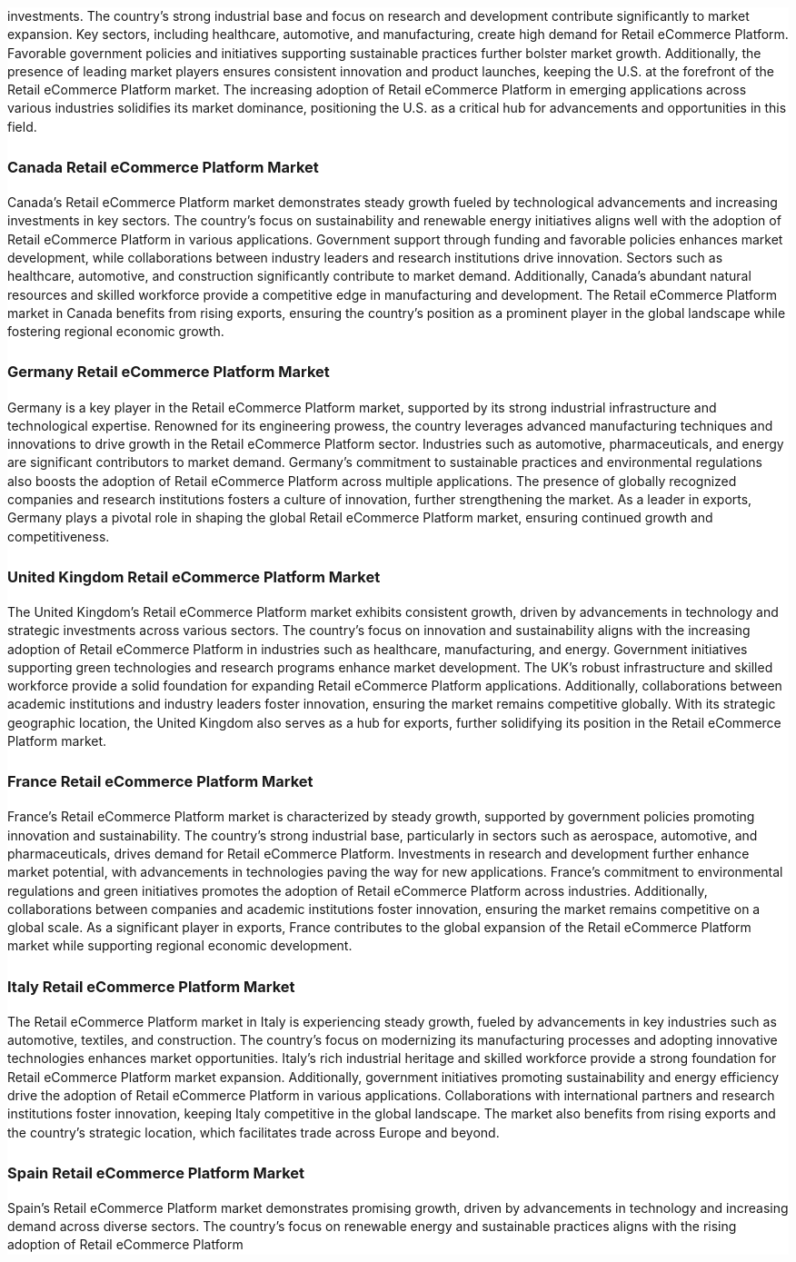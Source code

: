 investments. The country&rsquo;s strong industrial base and focus on research and development contribute significantly to market expansion. Key sectors, including healthcare, automotive, and manufacturing, create high demand for Retail eCommerce Platform. Favorable government policies and initiatives supporting sustainable practices further bolster market growth. Additionally, the presence of leading market players ensures consistent innovation and product launches, keeping the U.S. at the forefront of the Retail eCommerce Platform market. The increasing adoption of Retail eCommerce Platform in emerging applications across various industries solidifies its market dominance, positioning the U.S. as a critical hub for advancements and opportunities in this field.</p><h3>Canada Retail eCommerce Platform Market</h3><p>Canada&rsquo;s Retail eCommerce Platform market demonstrates steady growth fueled by technological advancements and increasing investments in key sectors. The country&rsquo;s focus on sustainability and renewable energy initiatives aligns well with the adoption of Retail eCommerce Platform in various applications. Government support through funding and favorable policies enhances market development, while collaborations between industry leaders and research institutions drive innovation. Sectors such as healthcare, automotive, and construction significantly contribute to market demand. Additionally, Canada&rsquo;s abundant natural resources and skilled workforce provide a competitive edge in manufacturing and development. The Retail eCommerce Platform market in Canada benefits from rising exports, ensuring the country&rsquo;s position as a prominent player in the global landscape while fostering regional economic growth.</p><h3>Germany Retail eCommerce Platform Market</h3><p>Germany is a key player in the Retail eCommerce Platform market, supported by its strong industrial infrastructure and technological expertise. Renowned for its engineering prowess, the country leverages advanced manufacturing techniques and innovations to drive growth in the Retail eCommerce Platform sector. Industries such as automotive, pharmaceuticals, and energy are significant contributors to market demand. Germany&rsquo;s commitment to sustainable practices and environmental regulations also boosts the adoption of Retail eCommerce Platform across multiple applications. The presence of globally recognized companies and research institutions fosters a culture of innovation, further strengthening the market. As a leader in exports, Germany plays a pivotal role in shaping the global Retail eCommerce Platform market, ensuring continued growth and competitiveness.</p><h3>United Kingdom Retail eCommerce Platform Market</h3><p>The United Kingdom&rsquo;s Retail eCommerce Platform market exhibits consistent growth, driven by advancements in technology and strategic investments across various sectors. The country&rsquo;s focus on innovation and sustainability aligns with the increasing adoption of Retail eCommerce Platform in industries such as healthcare, manufacturing, and energy. Government initiatives supporting green technologies and research programs enhance market development. The UK&rsquo;s robust infrastructure and skilled workforce provide a solid foundation for expanding Retail eCommerce Platform applications. Additionally, collaborations between academic institutions and industry leaders foster innovation, ensuring the market remains competitive globally. With its strategic geographic location, the United Kingdom also serves as a hub for exports, further solidifying its position in the Retail eCommerce Platform market.</p><h3>France Retail eCommerce Platform Market</h3><p>France&rsquo;s Retail eCommerce Platform market is characterized by steady growth, supported by government policies promoting innovation and sustainability. The country&rsquo;s strong industrial base, particularly in sectors such as aerospace, automotive, and pharmaceuticals, drives demand for Retail eCommerce Platform. Investments in research and development further enhance market potential, with advancements in technologies paving the way for new applications. France&rsquo;s commitment to environmental regulations and green initiatives promotes the adoption of Retail eCommerce Platform across industries. Additionally, collaborations between companies and academic institutions foster innovation, ensuring the market remains competitive on a global scale. As a significant player in exports, France contributes to the global expansion of the Retail eCommerce Platform market while supporting regional economic development.</p><h3>Italy Retail eCommerce Platform Market</h3><p>The Retail eCommerce Platform market in Italy is experiencing steady growth, fueled by advancements in key industries such as automotive, textiles, and construction. The country&rsquo;s focus on modernizing its manufacturing processes and adopting innovative technologies enhances market opportunities. Italy&rsquo;s rich industrial heritage and skilled workforce provide a strong foundation for Retail eCommerce Platform market expansion. Additionally, government initiatives promoting sustainability and energy efficiency drive the adoption of Retail eCommerce Platform in various applications. Collaborations with international partners and research institutions foster innovation, keeping Italy competitive in the global landscape. The market also benefits from rising exports and the country&rsquo;s strategic location, which facilitates trade across Europe and beyond.</p><h3>Spain Retail eCommerce Platform Market</h3><p>Spain&rsquo;s Retail eCommerce Platform market demonstrates promising growth, driven by advancements in technology and increasing demand across diverse sectors. The country&rsquo;s focus on renewable energy and sustainable practices aligns with the rising adoption of Retail eCommerce Platform